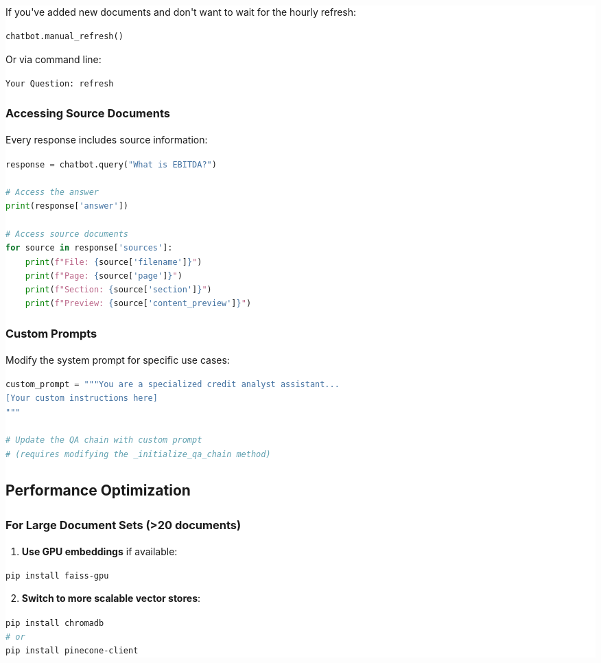 If you've added new documents and don't want to wait for the hourly refresh:

```python
chatbot.manual_refresh()
```

Or via command line:
```
Your Question: refresh
```

### Accessing Source Documents

Every response includes source information:

```python
response = chatbot.query("What is EBITDA?")

# Access the answer
print(response['answer'])

# Access source documents
for source in response['sources']:
    print(f"File: {source['filename']}")
    print(f"Page: {source['page']}")
    print(f"Section: {source['section']}")
    print(f"Preview: {source['content_preview']}")
```

### Custom Prompts

Modify the system prompt for specific use cases:

```python
custom_prompt = """You are a specialized credit analyst assistant...
[Your custom instructions here]
"""

# Update the QA chain with custom prompt
# (requires modifying the _initialize_qa_chain method)
```

## Performance Optimization

### For Large Document Sets (>20 documents)

1. **Use GPU embeddings** if available:
```bash
pip install faiss-gpu
```

2. **Switch to more scalable vector stores**:
```bash
pip install chromadb
# or
pip install pinecone-client
```
